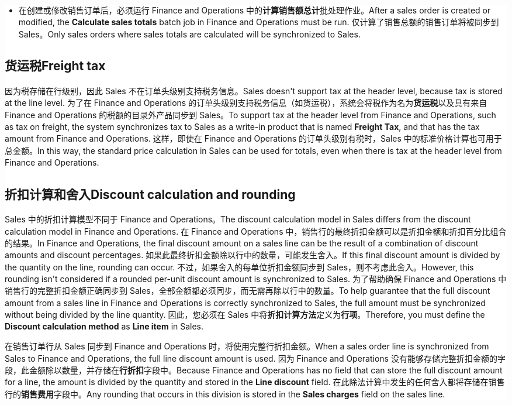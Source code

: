 - <span data-ttu-id="cf567-146">在创建或修改销售订单后，必须运行 Finance and Operations 中的**计算销售额总计**批处理作业。</span><span class="sxs-lookup"><span data-stu-id="cf567-146">After a sales order is created or modified, the **Calculate sales totals** batch job in Finance and Operations must be run.</span></span> <span data-ttu-id="cf567-147">仅计算了销售总额的销售订单将被同步到 Sales。</span><span class="sxs-lookup"><span data-stu-id="cf567-147">Only sales orders where sales totals are calculated will be synchronized to Sales.</span></span>

## <a name="freight-tax"></a><span data-ttu-id="cf567-148">货运税</span><span class="sxs-lookup"><span data-stu-id="cf567-148">Freight tax</span></span>

<span data-ttu-id="cf567-149">因为税存储在行级别，因此 Sales 不在订单头级别支持税务信息。</span><span class="sxs-lookup"><span data-stu-id="cf567-149">Sales doesn't support tax at the header level, because tax is stored at the line level.</span></span> <span data-ttu-id="cf567-150">为了在 Finance and Operations 的订单头级别支持税务信息（如货运税），系统会将税作为名为**货运税**以及具有来自 Finance and Operations 的税额的目录外产品同步到 Sales。</span><span class="sxs-lookup"><span data-stu-id="cf567-150">To support tax at the header level from Finance and Operations, such as tax on freight, the system synchronizes tax to Sales as a write-in product that is named **Freight Tax**, and that has the tax amount from Finance and Operations.</span></span> <span data-ttu-id="cf567-151">这样，即使在 Finance and Operations 的订单头级别有税时，Sales 中的标准价格计算也可用于总金额。</span><span class="sxs-lookup"><span data-stu-id="cf567-151">In this way, the standard price calculation in Sales can be used for totals, even when there is tax at the header level from Finance and Operations.</span></span>

## <a name="discount-calculation-and-rounding"></a><span data-ttu-id="cf567-152">折扣计算和舍入</span><span class="sxs-lookup"><span data-stu-id="cf567-152">Discount calculation and rounding</span></span>

<span data-ttu-id="cf567-153">Sales 中的折扣计算模型不同于 Finance and Operations。</span><span class="sxs-lookup"><span data-stu-id="cf567-153">The discount calculation model in Sales differs from the discount calculation model in Finance and Operations.</span></span> <span data-ttu-id="cf567-154">在 Finance and Operations 中，销售行的最终折扣金额可以是折扣金额和折扣百分比组合的结果。</span><span class="sxs-lookup"><span data-stu-id="cf567-154">In Finance and Operations, the final discount amount on a sales line can be the result of a combination of discount amounts and discount percentages.</span></span> <span data-ttu-id="cf567-155">如果此最终折扣金额除以行中的数量，可能发生舍入。</span><span class="sxs-lookup"><span data-stu-id="cf567-155">If this final discount amount is divided by the quantity on the line, rounding can occur.</span></span> <span data-ttu-id="cf567-156">不过，如果舍入的每单位折扣金额同步到 Sales，则不考虑此舍入。</span><span class="sxs-lookup"><span data-stu-id="cf567-156">However, this rounding isn't considered if a rounded per-unit discount amount is synchronized to Sales.</span></span> <span data-ttu-id="cf567-157">为了帮助确保 Finance and Operations 中销售行的完整折扣金额正确同步到 Sales，全部金额都必须同步，而无需再除以行中的数量。</span><span class="sxs-lookup"><span data-stu-id="cf567-157">To help guarantee that the full discount amount from a sales line in Finance and Operations is correctly synchronized to Sales, the full amount must be synchronized without being divided by the line quantity.</span></span> <span data-ttu-id="cf567-158">因此，您必须在 Sales 中将**折扣计算方法**定义为**行项**。</span><span class="sxs-lookup"><span data-stu-id="cf567-158">Therefore, you must define the **Discount calculation method** as **Line item** in Sales.</span></span>

<span data-ttu-id="cf567-159">在销售订单行从 Sales 同步到 Finance and Operations 时，将使用完整行折扣金额。</span><span class="sxs-lookup"><span data-stu-id="cf567-159">When a sales order line is synchronized from Sales to Finance and Operations, the full line discount amount is used.</span></span> <span data-ttu-id="cf567-160">因为 Finance and Operations 没有能够存储完整折扣金额的字段，此金额除以数量，并存储在**行折扣**字段中。</span><span class="sxs-lookup"><span data-stu-id="cf567-160">Because Finance and Operations has no field that can store the full discount amount for a line, the amount is divided by the quantity and stored in the **Line discount** field.</span></span> <span data-ttu-id="cf567-161">在此除法计算中发生的任何舍入都将存储在销售行的**销售费用**字段中。</span><span class="sxs-lookup"><span data-stu-id="cf567-161">Any rounding that occurs in this division is stored in the **Sales charges** field on the sales line.</span></span>
